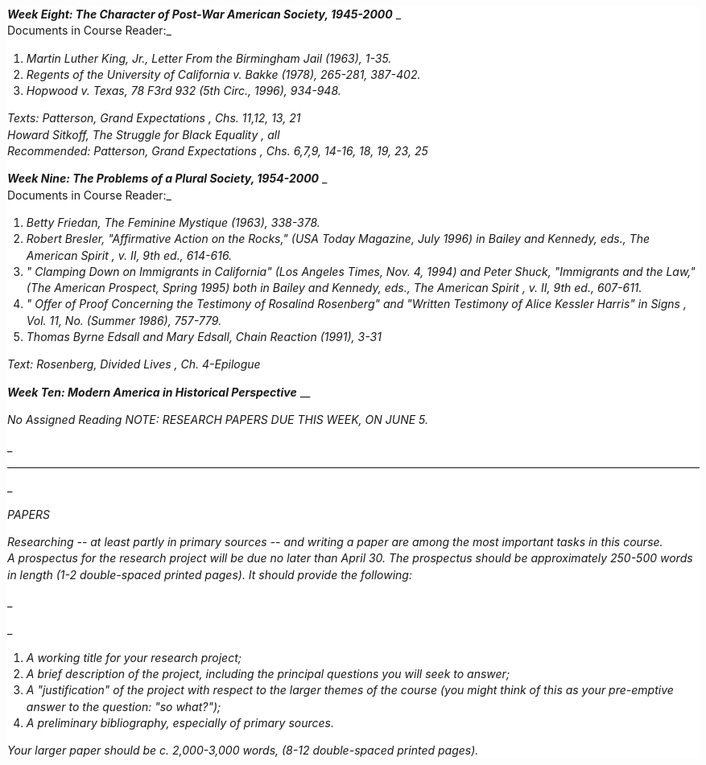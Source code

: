**_Week Eight: The Character of Post-War American Society, 1945-2000_** _  
Documents in Course Reader:_

  1. _Martin Luther King, Jr., Letter From the Birmingham Jail (1963), 1-35._
  2. _Regents of the University of California v. Bakke (1978), 265-281, 387-402._
  3. _Hopwood v. Texas, 78 F3rd 932 (5th Circ., 1996), 934-948._

_Texts: Patterson, _Grand Expectations_ , Chs. 11,12, 13, 21  
Howard Sitkoff, _The Struggle for Black Equality_ , all  
Recommended: Patterson, _Grand Expectations_ , Chs. 6,7,9, 14-16, 18, 19, 23,
25_

**_Week Nine: The Problems of a Plural Society, 1954-2000_** _  
Documents in Course Reader:_

  1. _Betty Friedan, _The Feminine Mystique_ (1963), 338-378._
  2. _Robert Bresler, "Affirmative Action on the Rocks," (USA Today Magazine, July 1996) in Bailey and Kennedy, eds., _The American Spirit_ , v. II, 9th ed., 614-616._
  3. _" Clamping Down on Immigrants in California" (Los Angeles Times, Nov. 4, 1994) and Peter Shuck, "Immigrants and the Law," (The American Prospect, Spring 1995) both in Bailey and Kennedy, eds., _The American Spirit_ , v. II, 9th ed., 607-611._
  4. _" Offer of Proof Concerning the Testimony of Rosalind Rosenberg" and "Written Testimony of Alice Kessler Harris" in _Signs_ , Vol. 11, No. (Summer 1986), 757-779._
  5. _Thomas Byrne Edsall and Mary Edsall, _Chain Reaction_ (1991), 3-31_

_Text: Rosenberg, _Divided Lives_ , Ch. 4-Epilogue_

**_Week Ten: Modern America in Historical Perspective_** __

_No Assigned Reading   _NOTE: RESEARCH PAPERS DUE THIS WEEK, ON JUNE 5.__

_

* * *

_

_PAPERS_

_Researching -- at least partly in primary sources -- and writing a paper are
among the most important tasks in this course.  
A prospectus for the research project will be due no later than April 30. The
prospectus should be approximately 250-500 words in length (1-2 double-spaced
printed pages). It should provide the following:_

_  
  
  
  
_

  1. _A working title for your research project;_
  2. _A brief description of the project, including the principal questions you will seek to answer;_
  3. _A "justification" of the project with respect to the larger themes of the course (you might think of this as your pre-emptive answer to the question: "so what?");_
  4. _A preliminary bibliography, especially of primary sources._

_Your larger paper should be c. 2,000-3,000 words, (8-12 double-spaced printed
pages)._
